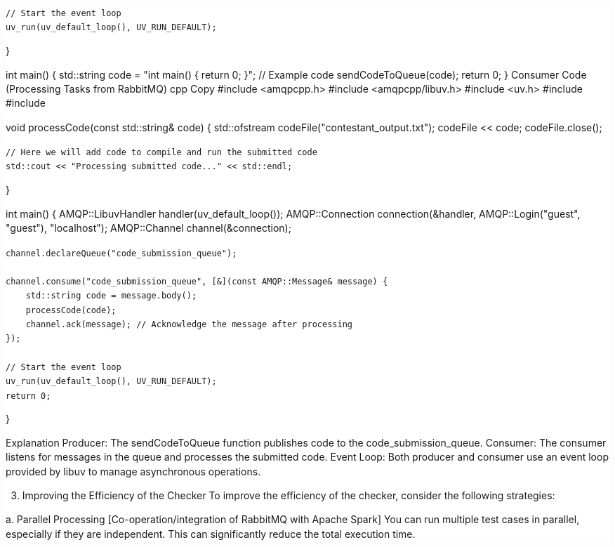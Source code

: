    // Start the event loop
    uv_run(uv_default_loop(), UV_RUN_DEFAULT);
}

int main() {
    std::string code = "int main() { return 0; }"; // Example code
    sendCodeToQueue(code);
    return 0;
}
Consumer Code (Processing Tasks from RabbitMQ)
cpp
Copy
#include <amqpcpp.h>
#include <amqpcpp/libuv.h>
#include <uv.h>
#include <iostream>
#include <fstream>

void processCode(const std::string& code) {
    std::ofstream codeFile("contestant_output.txt");
    codeFile << code;
    codeFile.close();

    // Here we will add code to compile and run the submitted code
    std::cout << "Processing submitted code..." << std::endl;
}

int main() {
    AMQP::LibuvHandler handler(uv_default_loop());
    AMQP::Connection connection(&handler, AMQP::Login("guest", "guest"), "localhost");
    AMQP::Channel channel(&connection);

    channel.declareQueue("code_submission_queue");

    channel.consume("code_submission_queue", [&](const AMQP::Message& message) {
        std::string code = message.body();
        processCode(code);
        channel.ack(message); // Acknowledge the message after processing
    });

    // Start the event loop
    uv_run(uv_default_loop(), UV_RUN_DEFAULT);
    return 0;
}

Explanation
Producer: The sendCodeToQueue function publishes code to the code_submission_queue.
Consumer: The consumer listens for messages in the queue and processes the submitted code.
Event Loop: Both producer and consumer use an event loop provided by libuv to manage asynchronous operations.

3. Improving the Efficiency of the Checker
To improve the efficiency of the checker, consider the following strategies:

a. Parallel Processing [Co-operation/integration of RabbitMQ with Apache Spark]
You can run multiple test cases in parallel, especially if they are independent. This can significantly reduce the total execution time.
